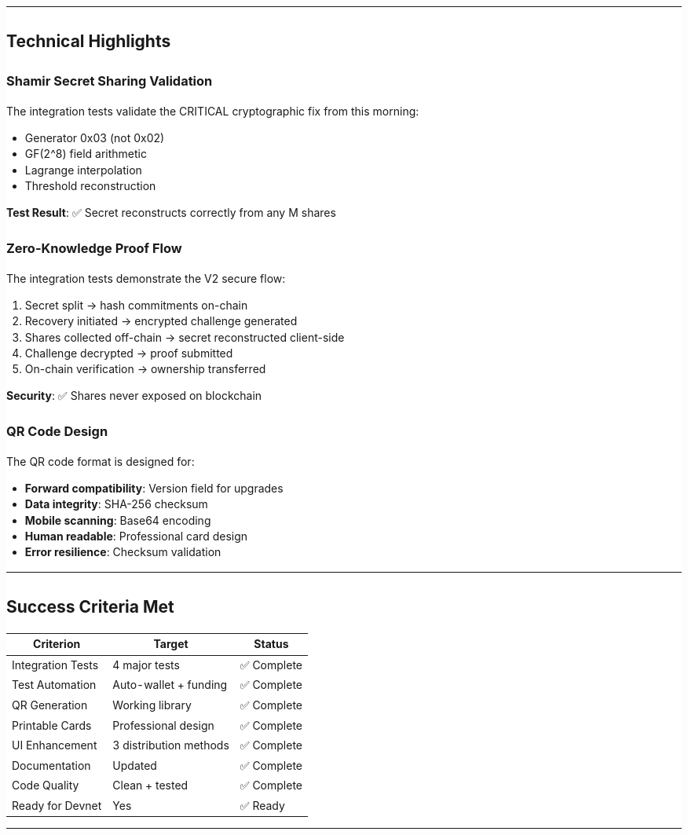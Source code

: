 ```
```

---

## Technical Highlights

### Shamir Secret Sharing Validation
The integration tests validate the CRITICAL cryptographic fix from this morning:
- Generator 0x03 (not 0x02)
- GF(2^8) field arithmetic
- Lagrange interpolation
- Threshold reconstruction

**Test Result**: ✅ Secret reconstructs correctly from any M shares

### Zero-Knowledge Proof Flow
The integration tests demonstrate the V2 secure flow:
1. Secret split → hash commitments on-chain
2. Recovery initiated → encrypted challenge generated
3. Shares collected off-chain → secret reconstructed client-side
4. Challenge decrypted → proof submitted
5. On-chain verification → ownership transferred

**Security**: ✅ Shares never exposed on blockchain

### QR Code Design
The QR code format is designed for:
- **Forward compatibility**: Version field for upgrades
- **Data integrity**: SHA-256 checksum
- **Mobile scanning**: Base64 encoding
- **Human readable**: Professional card design
- **Error resilience**: Checksum validation

---

## Success Criteria Met

| Criterion | Target | Status |
|-----------|--------|--------|
| Integration Tests | 4 major tests | ✅ Complete |
| Test Automation | Auto-wallet + funding | ✅ Complete |
| QR Generation | Working library | ✅ Complete |
| Printable Cards | Professional design | ✅ Complete |
| UI Enhancement | 3 distribution methods | ✅ Complete |
| Documentation | Updated | ✅ Complete |
| Code Quality | Clean + tested | ✅ Complete |
| Ready for Devnet | Yes | ✅ Ready |

---